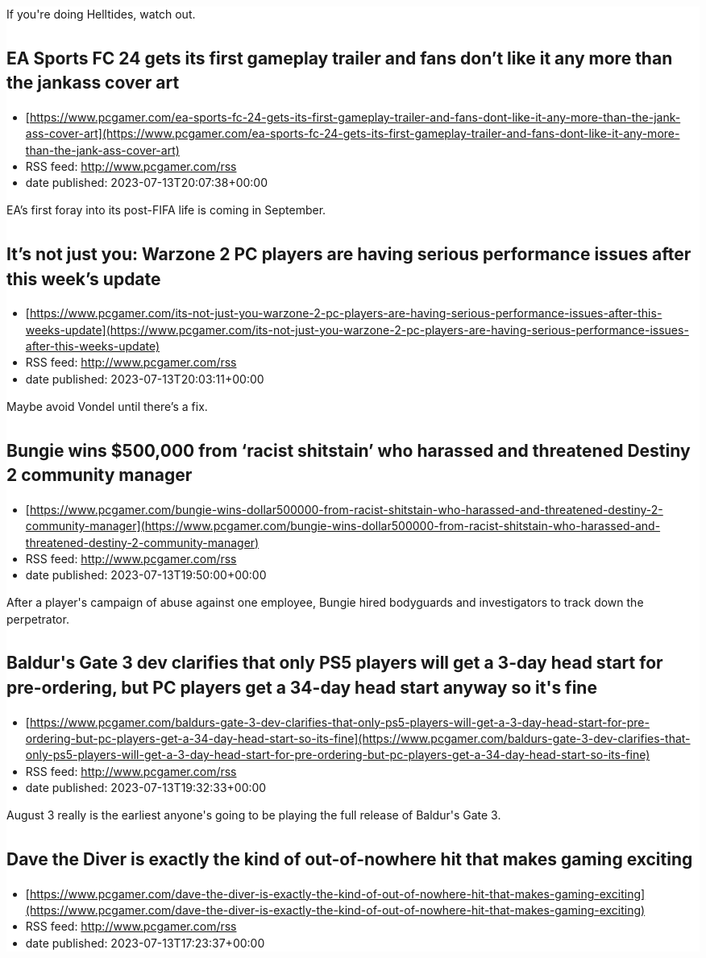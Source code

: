 If you're doing Helltides, watch out.

## EA Sports FC 24 gets its first gameplay trailer and fans don’t like it any more than the jankass cover art
 - [https://www.pcgamer.com/ea-sports-fc-24-gets-its-first-gameplay-trailer-and-fans-dont-like-it-any-more-than-the-jank-ass-cover-art](https://www.pcgamer.com/ea-sports-fc-24-gets-its-first-gameplay-trailer-and-fans-dont-like-it-any-more-than-the-jank-ass-cover-art)
 - RSS feed: http://www.pcgamer.com/rss
 - date published: 2023-07-13T20:07:38+00:00

EA’s first foray into its post-FIFA life is coming in September.

## It’s not just you: Warzone 2 PC players are having serious performance issues after this week’s update
 - [https://www.pcgamer.com/its-not-just-you-warzone-2-pc-players-are-having-serious-performance-issues-after-this-weeks-update](https://www.pcgamer.com/its-not-just-you-warzone-2-pc-players-are-having-serious-performance-issues-after-this-weeks-update)
 - RSS feed: http://www.pcgamer.com/rss
 - date published: 2023-07-13T20:03:11+00:00

Maybe avoid Vondel until there’s a fix.

## Bungie wins $500,000 from ‘racist shitstain’ who harassed and threatened Destiny 2 community manager
 - [https://www.pcgamer.com/bungie-wins-dollar500000-from-racist-shitstain-who-harassed-and-threatened-destiny-2-community-manager](https://www.pcgamer.com/bungie-wins-dollar500000-from-racist-shitstain-who-harassed-and-threatened-destiny-2-community-manager)
 - RSS feed: http://www.pcgamer.com/rss
 - date published: 2023-07-13T19:50:00+00:00

After a player's campaign of abuse against one employee, Bungie hired bodyguards and investigators to track down the perpetrator.

## Baldur's Gate 3 dev clarifies that only PS5 players will get a 3-day head start for pre-ordering, but PC players get a 34-day head start anyway so it's fine
 - [https://www.pcgamer.com/baldurs-gate-3-dev-clarifies-that-only-ps5-players-will-get-a-3-day-head-start-for-pre-ordering-but-pc-players-get-a-34-day-head-start-so-its-fine](https://www.pcgamer.com/baldurs-gate-3-dev-clarifies-that-only-ps5-players-will-get-a-3-day-head-start-for-pre-ordering-but-pc-players-get-a-34-day-head-start-so-its-fine)
 - RSS feed: http://www.pcgamer.com/rss
 - date published: 2023-07-13T19:32:33+00:00

August 3 really is the earliest anyone's going to be playing the full release of Baldur's Gate 3.

## Dave the Diver is exactly the kind of out-of-nowhere hit that makes gaming exciting
 - [https://www.pcgamer.com/dave-the-diver-is-exactly-the-kind-of-out-of-nowhere-hit-that-makes-gaming-exciting](https://www.pcgamer.com/dave-the-diver-is-exactly-the-kind-of-out-of-nowhere-hit-that-makes-gaming-exciting)
 - RSS feed: http://www.pcgamer.com/rss
 - date published: 2023-07-13T17:23:37+00:00
